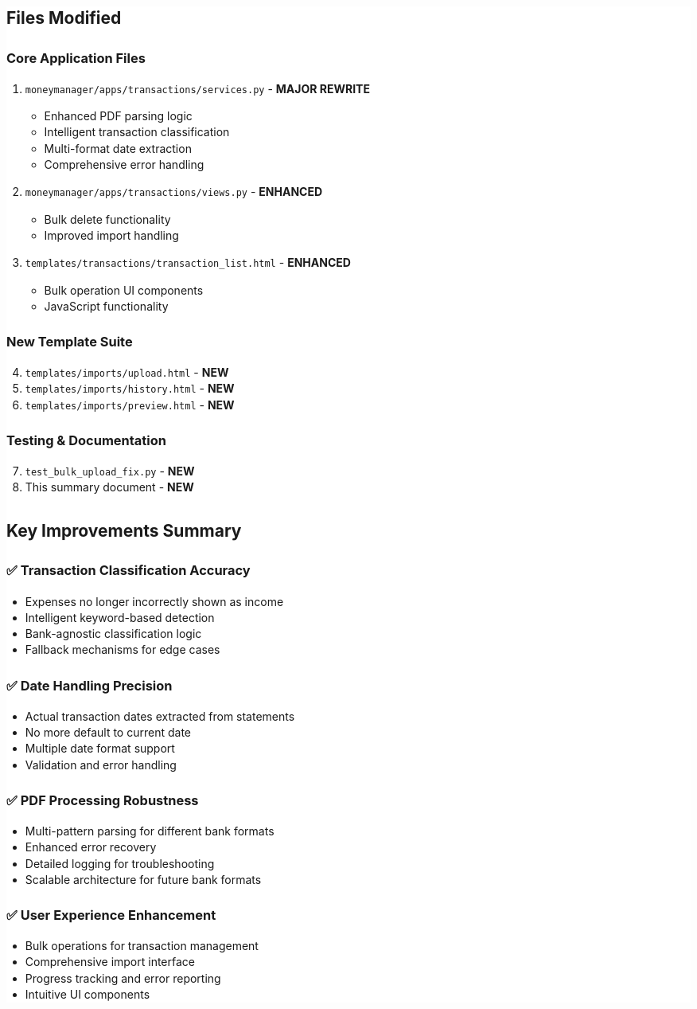 ## Files Modified

### Core Application Files
1. `moneymanager/apps/transactions/services.py` - **MAJOR REWRITE**
   - Enhanced PDF parsing logic
   - Intelligent transaction classification
   - Multi-format date extraction
   - Comprehensive error handling

2. `moneymanager/apps/transactions/views.py` - **ENHANCED**
   - Bulk delete functionality
   - Improved import handling

3. `templates/transactions/transaction_list.html` - **ENHANCED**  
   - Bulk operation UI components
   - JavaScript functionality

### New Template Suite
4. `templates/imports/upload.html` - **NEW**
5. `templates/imports/history.html` - **NEW**
6. `templates/imports/preview.html` - **NEW**

### Testing & Documentation
7. `test_bulk_upload_fix.py` - **NEW**
8. This summary document - **NEW**

## Key Improvements Summary

### ✅ **Transaction Classification Accuracy**
- Expenses no longer incorrectly shown as income
- Intelligent keyword-based detection
- Bank-agnostic classification logic
- Fallback mechanisms for edge cases

### ✅ **Date Handling Precision**
- Actual transaction dates extracted from statements
- No more default to current date
- Multiple date format support
- Validation and error handling

### ✅ **PDF Processing Robustness**
- Multi-pattern parsing for different bank formats
- Enhanced error recovery
- Detailed logging for troubleshooting
- Scalable architecture for future bank formats

### ✅ **User Experience Enhancement**
- Bulk operations for transaction management
- Comprehensive import interface
- Progress tracking and error reporting
- Intuitive UI components
